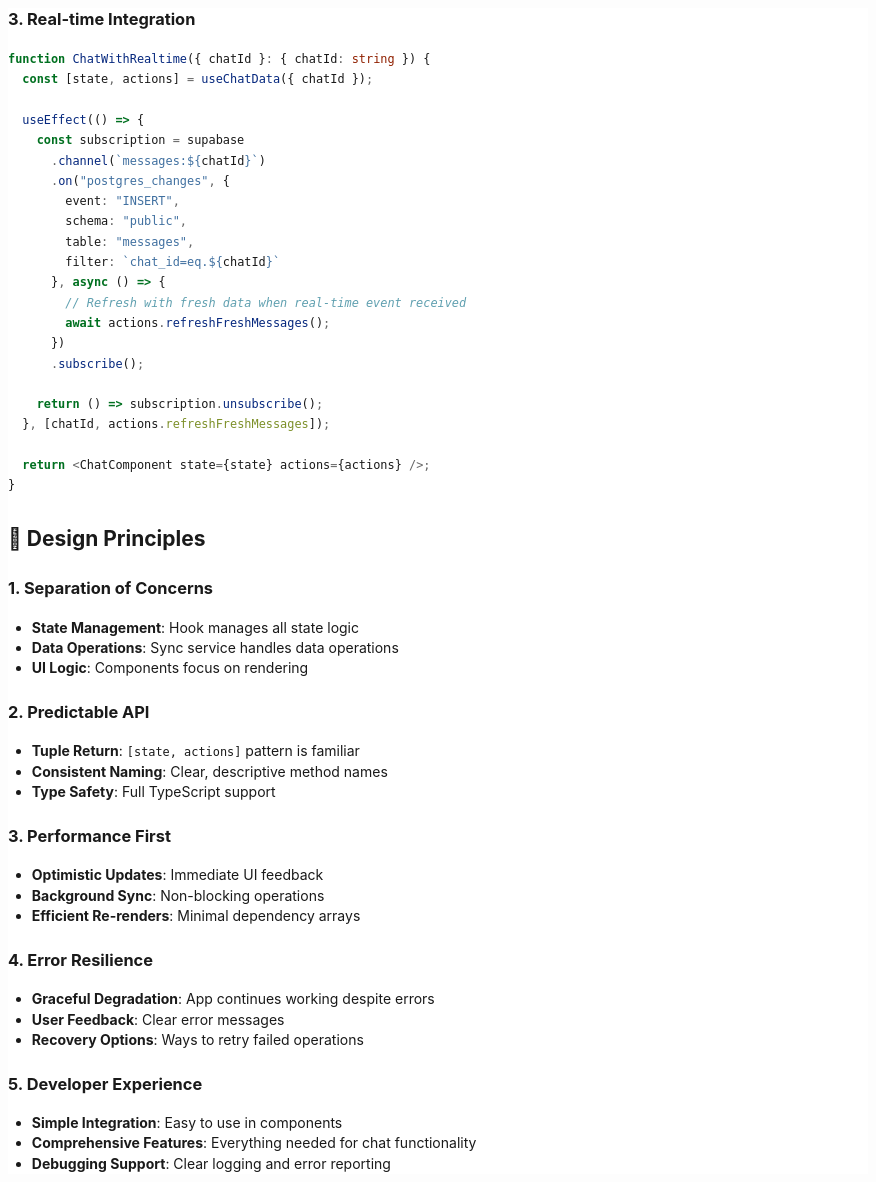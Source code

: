 ### 3. Real-time Integration

```typescript
function ChatWithRealtime({ chatId }: { chatId: string }) {
  const [state, actions] = useChatData({ chatId });

  useEffect(() => {
    const subscription = supabase
      .channel(`messages:${chatId}`)
      .on("postgres_changes", {
        event: "INSERT",
        schema: "public",
        table: "messages",
        filter: `chat_id=eq.${chatId}`
      }, async () => {
        // Refresh with fresh data when real-time event received
        await actions.refreshFreshMessages();
      })
      .subscribe();

    return () => subscription.unsubscribe();
  }, [chatId, actions.refreshFreshMessages]);

  return <ChatComponent state={state} actions={actions} />;
}
```

## 🎯 Design Principles

### 1. **Separation of Concerns**
- **State Management**: Hook manages all state logic
- **Data Operations**: Sync service handles data operations
- **UI Logic**: Components focus on rendering

### 2. **Predictable API**
- **Tuple Return**: `[state, actions]` pattern is familiar
- **Consistent Naming**: Clear, descriptive method names
- **Type Safety**: Full TypeScript support

### 3. **Performance First**
- **Optimistic Updates**: Immediate UI feedback
- **Background Sync**: Non-blocking operations
- **Efficient Re-renders**: Minimal dependency arrays

### 4. **Error Resilience**
- **Graceful Degradation**: App continues working despite errors
- **User Feedback**: Clear error messages
- **Recovery Options**: Ways to retry failed operations

### 5. **Developer Experience**
- **Simple Integration**: Easy to use in components
- **Comprehensive Features**: Everything needed for chat functionality
- **Debugging Support**: Clear logging and error reporting

